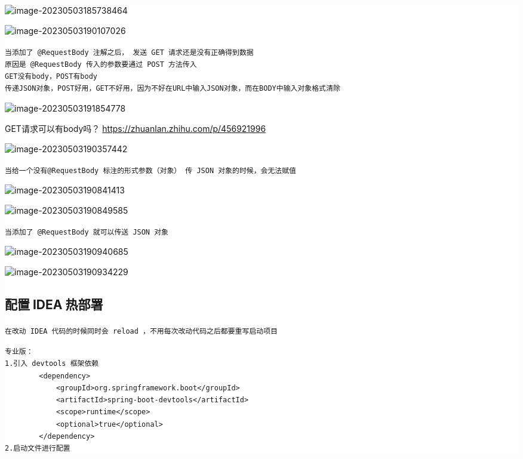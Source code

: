 ```

```

![image-20230503185738464](C:\Users\方锐\AppData\Roaming\Typora\typora-user-images\image-20230503185738464.png)

![image-20230503190107026](C:\Users\方锐\AppData\Roaming\Typora\typora-user-images\image-20230503190107026.png)

```
当添加了 @RequestBody 注解之后， 发送 GET 请求还是没有正确得到数据
原因是 @RequestBody 传入的参数要通过 POST 方法传入
GET没有body，POST有body
传递JSON对象，POST好用，GET不好用，因为不好在URL中输入JSON对象，而在BODY中输入对象格式清除
```

![image-20230503191854778](C:\Users\方锐\AppData\Roaming\Typora\typora-user-images\image-20230503191854778.png)

GET请求可以有body吗？ https://zhuanlan.zhihu.com/p/456921996

![image-20230503190357442](C:\Users\方锐\AppData\Roaming\Typora\typora-user-images\image-20230503190357442.png)

```
当给一个没有@RequestBody 标注的形式参数（对象） 传 JSON 对象的时候，会无法赋值
```

![image-20230503190841413](C:\Users\方锐\AppData\Roaming\Typora\typora-user-images\image-20230503190841413.png)

![image-20230503190849585](C:\Users\方锐\AppData\Roaming\Typora\typora-user-images\image-20230503190849585.png)

```
当添加了 @RequestBody 就可以传送 JSON 对象
```

![image-20230503190940685](C:\Users\方锐\AppData\Roaming\Typora\typora-user-images\image-20230503190940685.png)

![image-20230503190934229](C:\Users\方锐\AppData\Roaming\Typora\typora-user-images\image-20230503190934229.png)

## 配置 IDEA 热部署

```
在改动 IDEA 代码的时候同时会 reload ，不用每次改动代码之后都要重写启动项目
```

```
专业版：
1.引入 devtools 框架依赖
        <dependency>
            <groupId>org.springframework.boot</groupId>
            <artifactId>spring-boot-devtools</artifactId>
            <scope>runtime</scope>
            <optional>true</optional>
        </dependency>
2.启动文件进行配置
```
